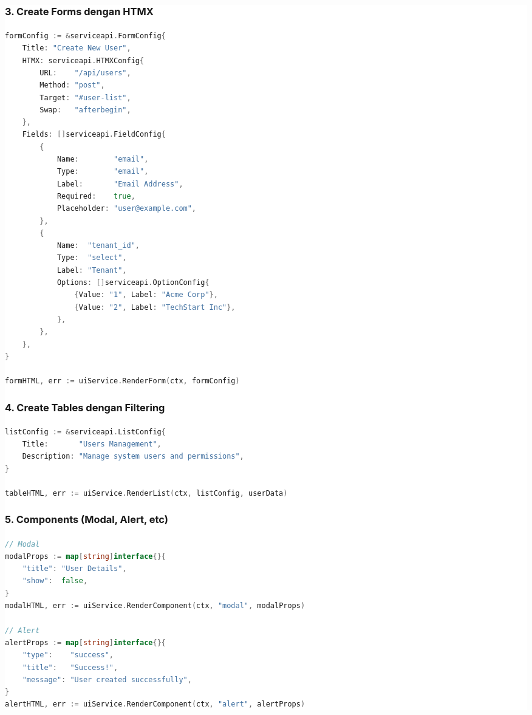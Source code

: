 ### 3. **Create Forms dengan HTMX**

```go
formConfig := &serviceapi.FormConfig{
    Title: "Create New User",
    HTMX: serviceapi.HTMXConfig{
        URL:    "/api/users",
        Method: "post",
        Target: "#user-list",
        Swap:   "afterbegin",
    },
    Fields: []serviceapi.FieldConfig{
        {
            Name:        "email",
            Type:        "email",
            Label:       "Email Address", 
            Required:    true,
            Placeholder: "user@example.com",
        },
        {
            Name:  "tenant_id",
            Type:  "select",
            Label: "Tenant",
            Options: []serviceapi.OptionConfig{
                {Value: "1", Label: "Acme Corp"},
                {Value: "2", Label: "TechStart Inc"},
            },
        },
    },
}

formHTML, err := uiService.RenderForm(ctx, formConfig)
```

### 4. **Create Tables dengan Filtering**

```go
listConfig := &serviceapi.ListConfig{
    Title:       "Users Management",
    Description: "Manage system users and permissions",
}

tableHTML, err := uiService.RenderList(ctx, listConfig, userData)
```

### 5. **Components (Modal, Alert, etc)**

```go
// Modal
modalProps := map[string]interface{}{
    "title": "User Details",
    "show":  false,
}
modalHTML, err := uiService.RenderComponent(ctx, "modal", modalProps)

// Alert
alertProps := map[string]interface{}{
    "type":    "success",
    "title":   "Success!",
    "message": "User created successfully",
}
alertHTML, err := uiService.RenderComponent(ctx, "alert", alertProps)
```
